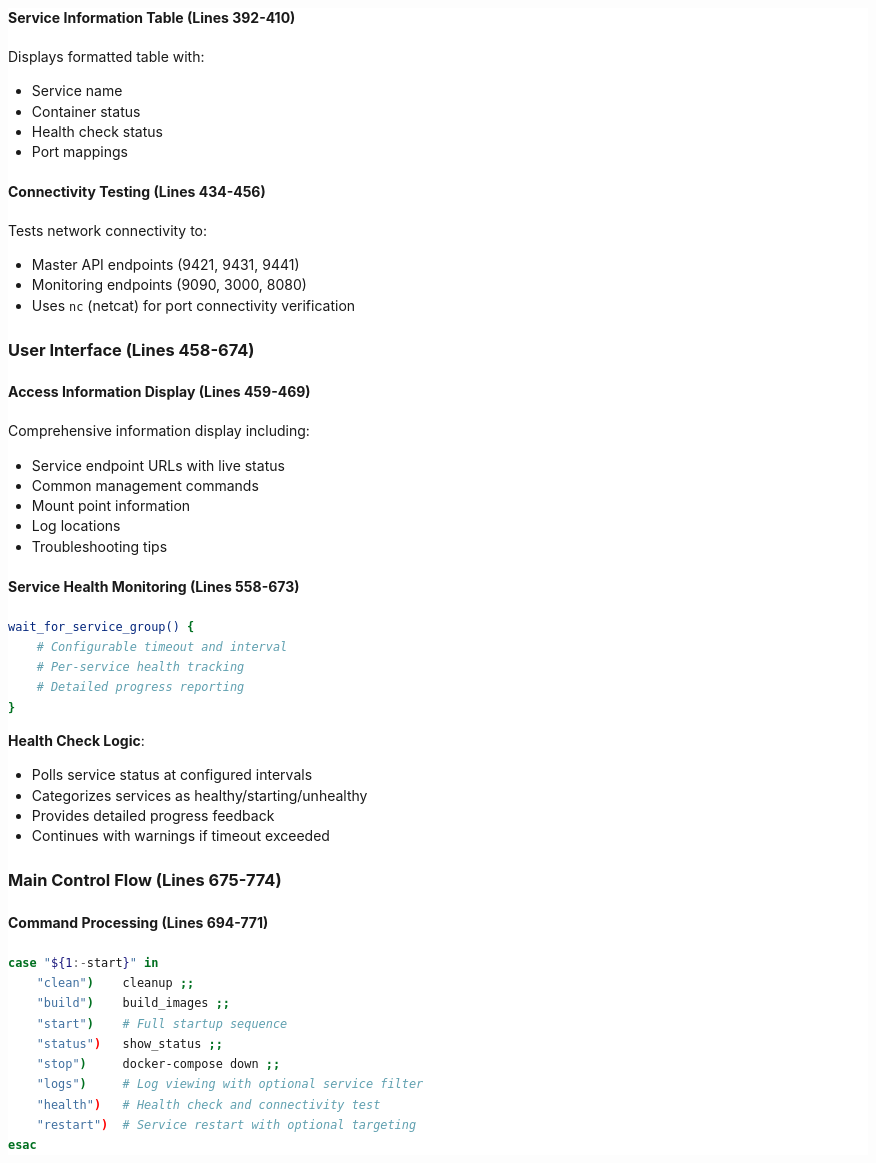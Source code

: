 #### Service Information Table (Lines 392-410)
Displays formatted table with:
- Service name
- Container status  
- Health check status
- Port mappings

#### Connectivity Testing (Lines 434-456)
Tests network connectivity to:
- Master API endpoints (9421, 9431, 9441)
- Monitoring endpoints (9090, 3000, 8080)
- Uses `nc` (netcat) for port connectivity verification

### User Interface (Lines 458-674)

#### Access Information Display (Lines 459-469)
Comprehensive information display including:
- Service endpoint URLs with live status
- Common management commands
- Mount point information
- Log locations
- Troubleshooting tips

#### Service Health Monitoring (Lines 558-673)
```bash
wait_for_service_group() {
    # Configurable timeout and interval
    # Per-service health tracking
    # Detailed progress reporting
}
```

**Health Check Logic**:
- Polls service status at configured intervals
- Categorizes services as healthy/starting/unhealthy
- Provides detailed progress feedback
- Continues with warnings if timeout exceeded

### Main Control Flow (Lines 675-774)

#### Command Processing (Lines 694-771)
```bash
case "${1:-start}" in
    "clean")    cleanup ;;
    "build")    build_images ;;
    "start")    # Full startup sequence
    "status")   show_status ;;
    "stop")     docker-compose down ;;
    "logs")     # Log viewing with optional service filter
    "health")   # Health check and connectivity test
    "restart")  # Service restart with optional targeting
esac
```
